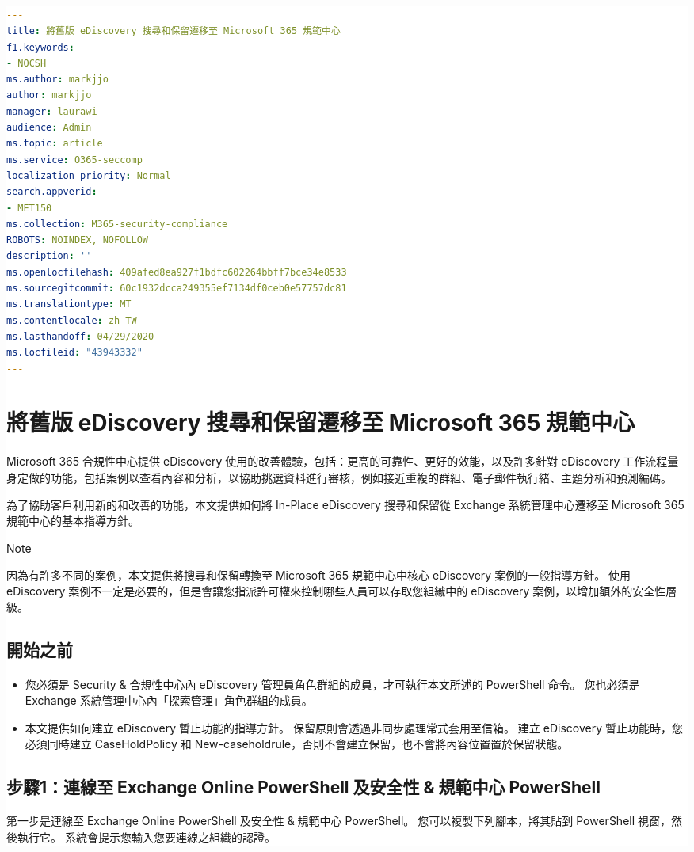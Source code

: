 ```yaml
---
title: 將舊版 eDiscovery 搜尋和保留遷移至 Microsoft 365 規範中心
f1.keywords:
- NOCSH
ms.author: markjjo
author: markjjo
manager: laurawi
audience: Admin
ms.topic: article
ms.service: O365-seccomp
localization_priority: Normal
search.appverid:
- MET150
ms.collection: M365-security-compliance
ROBOTS: NOINDEX, NOFOLLOW
description: ''
ms.openlocfilehash: 409afed8ea927f1bdfc602264bbff7bce34e8533
ms.sourcegitcommit: 60c1932dcca249355ef7134df0ceb0e57757dc81
ms.translationtype: MT
ms.contentlocale: zh-TW
ms.lasthandoff: 04/29/2020
ms.locfileid: "43943332"
---
```

# <a name="migrate-legacy-ediscovery-searches-and-holds-to-the-microsoft-365-compliance-center"></a>將舊版 eDiscovery 搜尋和保留遷移至 Microsoft 365 規範中心

Microsoft 365 合規性中心提供 eDiscovery 使用的改善體驗，包括：更高的可靠性、更好的效能，以及許多針對 eDiscovery 工作流程量身定做的功能，包括案例以查看內容和分析，以協助挑選資料進行審核，例如接近重複的群組、電子郵件執行緒、主題分析和預測編碼。

為了協助客戶利用新的和改善的功能，本文提供如何將 In-Place eDiscovery 搜尋和保留從 Exchange 系統管理中心遷移至 Microsoft 365 規範中心的基本指導方針。

> [!NOTE]
> 因為有許多不同的案例，本文提供將搜尋和保留轉換至 Microsoft 365 規範中心中核心 eDiscovery 案例的一般指導方針。 使用 eDiscovery 案例不一定是必要的，但是會讓您指派許可權來控制哪些人員可以存取您組織中的 eDiscovery 案例，以增加額外的安全性層級。

## <a name="before-you-begin"></a>開始之前

- 您必須是 Security & 合規性中心內 eDiscovery 管理員角色群組的成員，才可執行本文所述的 PowerShell 命令。 您也必須是 Exchange 系統管理中心內「探索管理」角色群組的成員。

- 本文提供如何建立 eDiscovery 暫止功能的指導方針。 保留原則會透過非同步處理常式套用至信箱。 建立 eDiscovery 暫止功能時，您必須同時建立 CaseHoldPolicy 和 New-caseholdrule，否則不會建立保留，也不會將內容位置置於保留狀態。

## <a name="step-1-connect-to-exchange-online-powershell-and-security--compliance-center-powershell"></a>步驟1：連線至 Exchange Online PowerShell 及安全性 & 規範中心 PowerShell

第一步是連線至 Exchange Online PowerShell 及安全性 & 規範中心 PowerShell。 您可以複製下列腳本，將其貼到 PowerShell 視窗，然後執行它。 系統會提示您輸入您要連線之組織的認證。 
